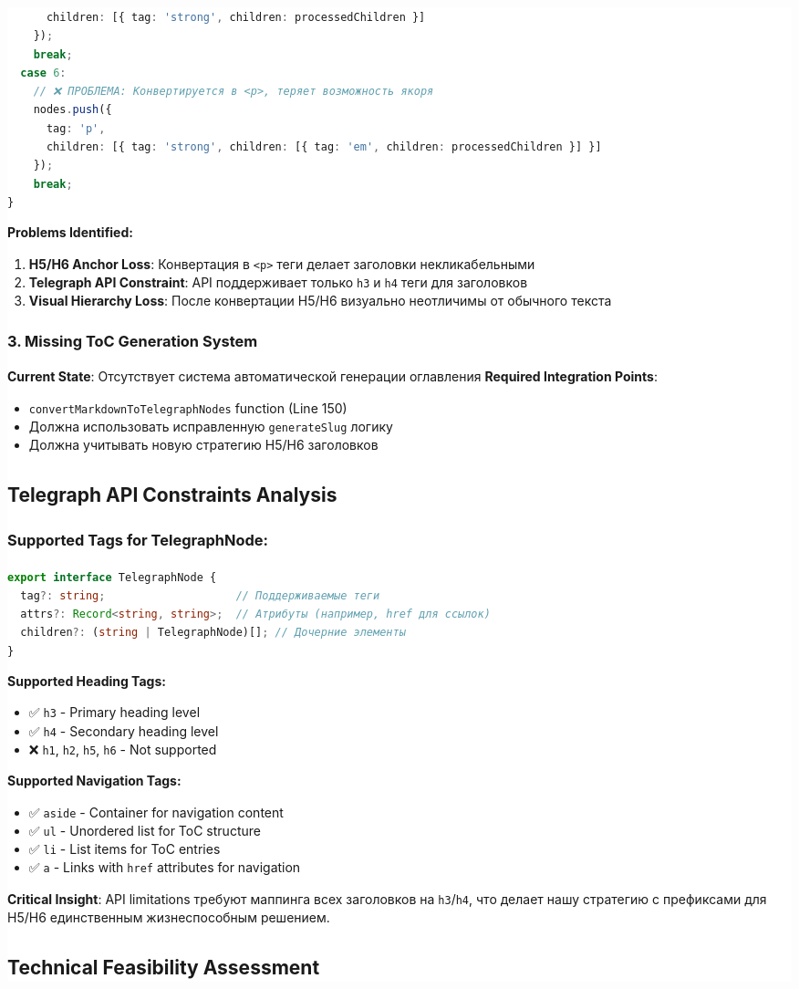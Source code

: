 ```typescript
      children: [{ tag: 'strong', children: processedChildren }]
    });
    break;
  case 6:
    // ❌ ПРОБЛЕМА: Конвертируется в <p>, теряет возможность якоря
    nodes.push({
      tag: 'p',
      children: [{ tag: 'strong', children: [{ tag: 'em', children: processedChildren }] }]
    });
    break;
}
```

**Problems Identified:**
1. **H5/H6 Anchor Loss**: Конвертация в `<p>` теги делает заголовки некликабельными
2. **Telegraph API Constraint**: API поддерживает только `h3` и `h4` теги для заголовков
3. **Visual Hierarchy Loss**: После конвертации H5/H6 визуально неотличимы от обычного текста

### 3. Missing ToC Generation System

**Current State**: Отсутствует система автоматической генерации оглавления
**Required Integration Points**:
- `convertMarkdownToTelegraphNodes` function (Line 150)
- Должна использовать исправленную `generateSlug` логику
- Должна учитывать новую стратегию H5/H6 заголовков

## Telegraph API Constraints Analysis

### Supported Tags for TelegraphNode:
```typescript
export interface TelegraphNode {
  tag?: string;                    // Поддерживаемые теги
  attrs?: Record<string, string>;  // Атрибуты (например, href для ссылок)
  children?: (string | TelegraphNode)[]; // Дочерние элементы
}
```

**Supported Heading Tags:**
- ✅ `h3` - Primary heading level
- ✅ `h4` - Secondary heading level  
- ❌ `h1`, `h2`, `h5`, `h6` - Not supported

**Supported Navigation Tags:**
- ✅ `aside` - Container for navigation content
- ✅ `ul` - Unordered list for ToC structure
- ✅ `li` - List items for ToC entries
- ✅ `a` - Links with `href` attributes for navigation

**Critical Insight**: API limitations требуют маппинга всех заголовков на `h3`/`h4`, что делает нашу стратегию с префиксами для H5/H6 единственным жизнеспособным решением.

## Technical Feasibility Assessment
